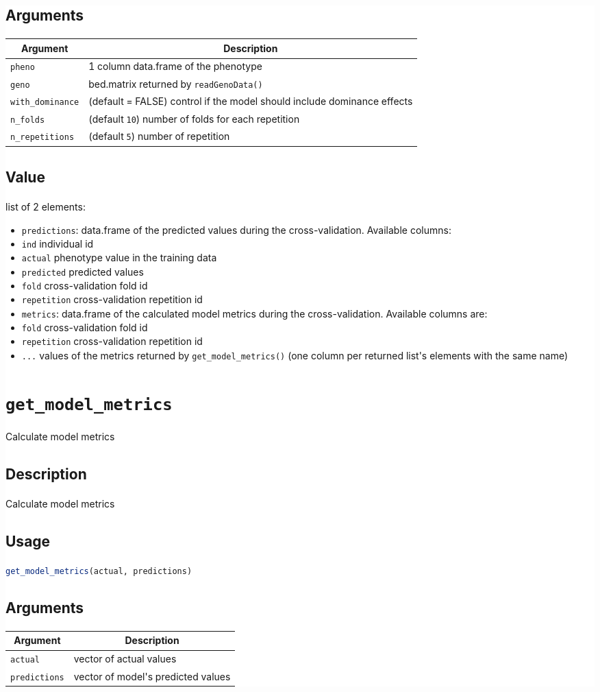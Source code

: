 
## Arguments

Argument      |Description
------------- |----------------
`pheno`     |     1 column data.frame of the phenotype
`geno`     |     bed.matrix returned by `readGenoData()`
`with_dominance`     |     (default = FALSE) control if the model should include dominance effects
`n_folds`     |     (default `10`) number of folds for each repetition
`n_repetitions`     |     (default `5`) number of repetition


## Value

list of 2 elements:
 - `predictions`: data.frame of the predicted values during the
 cross-validation. Available columns:
 - `ind` individual id
 - `actual` phenotype value in the training data
 - `predicted` predicted values
 - `fold` cross-validation fold id
 - `repetition` cross-validation repetition id
 - `metrics`: data.frame of the calculated model metrics during the
 cross-validation. Available columns are:
 - `fold` cross-validation fold id
 - `repetition` cross-validation repetition id
 - `...` values of the metrics returned by `get_model_metrics()` (one column
 per returned list's elements with the same name)


# `get_model_metrics`

Calculate model metrics


## Description

Calculate model metrics


## Usage

```r
get_model_metrics(actual, predictions)
```


## Arguments

Argument      |Description
------------- |----------------
`actual`     |     vector of actual values
`predictions`     |     vector of model's predicted values
